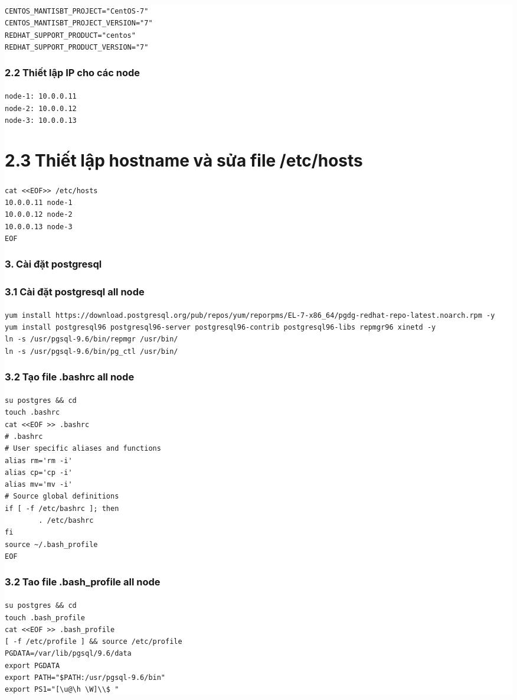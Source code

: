     CENTOS_MANTISBT_PROJECT="CentOS-7"
    CENTOS_MANTISBT_PROJECT_VERSION="7"
    REDHAT_SUPPORT_PRODUCT="centos"
    REDHAT_SUPPORT_PRODUCT_VERSION="7"
<a name="2.2"></a>
### 2.2 Thiết lập IP cho các node
    node-1: 10.0.0.11
    node-2: 10.0.0.12
    node-3: 10.0.0.13

<a name="2.3"></a>
# 2.3 Thiết lập hostname và sửa file /etc/hosts
    cat <<EOF>> /etc/hosts
    10.0.0.11 node-1
    10.0.0.12 node-2
    10.0.0.13 node-3
    EOF

<a name="3"> </a>
### 3. Cài đặt postgresql
<a name="3.1"> </a>
### 3.1 Cài đặt postgresql all node
    yum install https://download.postgresql.org/pub/repos/yum/reporpms/EL-7-x86_64/pgdg-redhat-repo-latest.noarch.rpm -y
    yum install postgresql96 postgresql96-server postgresql96-contrib postgresql96-libs repmgr96 xinetd -y
    ln -s /usr/pgsql-9.6/bin/repmgr /usr/bin/
    ln -s /usr/pgsql-9.6/bin/pg_ctl /usr/bin/

<a name="3.2"> </a>
### 3.2 Tạo  file .bashrc all node
    su postgres && cd 
    touch .bashrc 
    cat <<EOF >> .bashrc 
    # .bashrc
    # User specific aliases and functions
    alias rm='rm -i'
    alias cp='cp -i'
    alias mv='mv -i'
    # Source global definitions
    if [ -f /etc/bashrc ]; then
            . /etc/bashrc
    fi
    source ~/.bash_profile
    EOF
<a name="3.3"> </a>
### 3.2 Tao file .bash_profile all node
    su postgres && cd 
    touch .bash_profile 
    cat <<EOF >> .bash_profile
    [ -f /etc/profile ] && source /etc/profile
    PGDATA=/var/lib/pgsql/9.6/data
    export PGDATA
    export PATH="$PATH:/usr/pgsql-9.6/bin"
    export PS1="[\u@\h \W]\\$ "